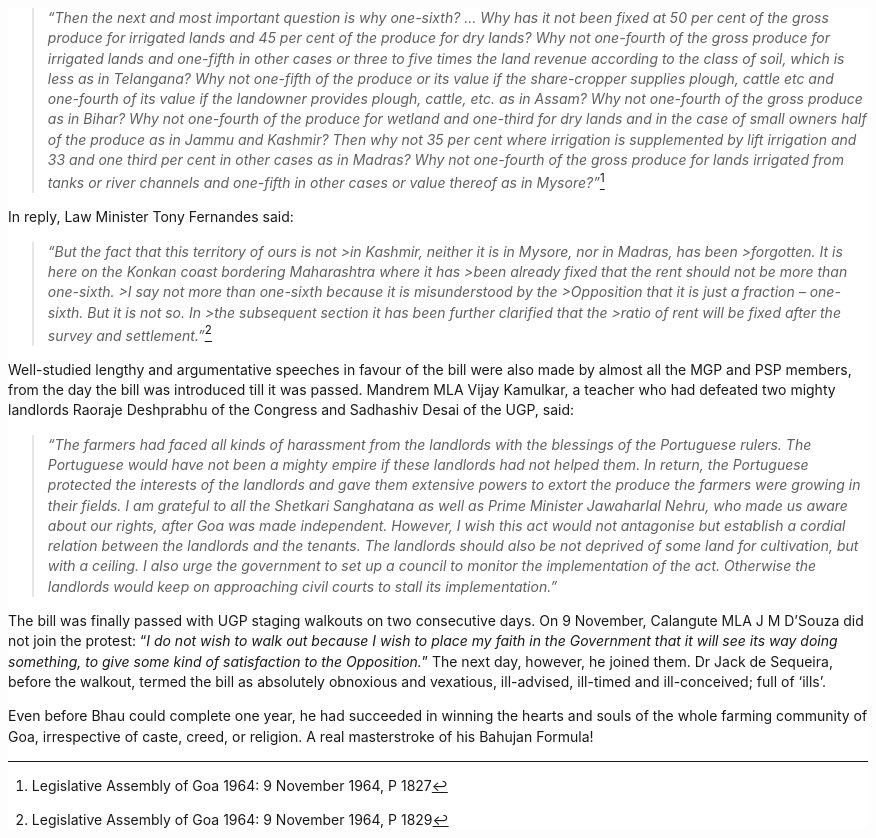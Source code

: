 > *“Then the next and most important question is why one-sixth?  … Why has
> it not been fixed at 50 per cent of the gross produce for irrigated
> lands and 45 per cent of the produce for dry lands? Why not one-fourth
> of the gross produce for irrigated lands and one-fifth in other cases
> or three to five times the land revenue according to the class of
> soil, which is less as in Telangana? Why not one-fifth of the produce
> or its value if the share-cropper supplies plough, cattle etc and
> one-fourth of its value if the landowner provides plough, cattle,
> etc. as in Assam?  Why not one-fourth of the gross produce as in
> Bihar? Why not one-fourth of the produce for wetland and one-third for
> dry lands and in the case of small owners half of the produce as in
> Jammu and Kashmir? Then why not 35 per cent where irrigation is
> supplemented by lift irrigation and 33 and one third per cent in other
> cases as in Madras? Why not one-fourth of the gross produce for lands
> irrigated from tanks or river channels and one-fifth in other cases or
> value thereof as in Mysore?”*[^26]

In reply, Law Minister Tony Fernandes said: 

>*“But the fact that this territory of ours is not >in Kashmir, neither
>it is in Mysore, nor in Madras, has been >forgotten. It is here on the
>Konkan coast bordering Maharashtra where it has >been already fixed
>that the rent should not be more than one-sixth. >I say not more than
>one-sixth because it is misunderstood by the >Opposition that it is
>just a fraction – one-sixth. But it is not so. In >the subsequent
>section it has been further clarified that the >ratio of rent will be
>fixed after the survey and settlement.”*[^27]

[^23]: Legislative Assembly of Goa 1964: 4 August 1964, P 1202-1205
[^24]: Legislative Assembly of Goa 1964: 4 August 1964, P 1214
[^25]: Legislative Assembly of Goa 1964: 9 November 1964, P 1825
[^26]: Legislative Assembly of Goa 1964: 9 November 1964, P 1827
[^27]: Legislative Assembly of Goa 1964: 9 November 1964, P 1829

Well-studied lengthy and argumentative speeches in favour of the bill
were also made by almost all the MGP and PSP members, from the day the
bill was introduced till it was passed. Mandrem MLA Vijay Kamulkar, a
teacher who had defeated two mighty landlords Raoraje Deshprabhu of
the Congress and Sadhashiv Desai of the UGP, said:

> *“The farmers had faced all kinds of harassment from the landlords with
> the blessings of the Portuguese rulers. The Portuguese would have not
> been a mighty empire if these landlords had not helped them. In
> return, the Portuguese protected the interests of the landlords and
> gave them extensive powers to extort the produce the farmers were
> growing in their fields. I am grateful to all the Shetkari Sanghatana
> as well as Prime Minister Jawaharlal Nehru, who made us aware about
> our rights, after Goa was made independent. However, I wish this act
> would not antagonise but establish a cordial relation between the
> landlords and the tenants. The landlords should also be not deprived
> of some land for cultivation, but with a ceiling. I also urge the
> government to set up a council to monitor the implementation of the
> act. Otherwise the landlords would keep on approaching civil courts to
> stall its implementation.”*

The bill was finally passed with UGP staging walkouts on two
consecutive days. On 9 November, Calangute MLA J M D’Souza did not
join the protest: “*I do not wish to walk out because I wish to place
my faith in the Government that it will see its way doing something,
to give some kind of satisfaction to the Opposition.*” The next day,
however, he joined them.  Dr Jack de Sequeira, before the walkout,
termed the bill as absolutely obnoxious and vexatious, ill-advised,
ill-timed and ill-conceived; full of ‘ills’.

Even before Bhau could complete one year, he had succeeded in winning
the hearts and souls of the whole farming community of Goa,
irrespective of caste, creed, or religion. A real masterstroke of his
Bahujan Formula!

[^1]: Interview with Ramdas Prabhugaonkar, Ex-Secretary, Goa Hindu Association, Mumbai
[^2]: Press Trust of India, Bombay, 13 December 1963 269
[^3]: The Navhind Times, 14 December 1963
[^4]: राधाकृष्ण वामन; महाराष्ट्रवादी गोमंतक पक्ष, स्थापना आणि वाटचाल, पान 27
[^5]: The Next Steps, Editorial, The Navhind Times, 13 December 1963
[^7]: राधाकृष्ण वामन: मुक्तीनंतरचा गोवा, पान 75
[^8]: The Navhind Times, 12 December 1963
[^9]: The Navhind Times, 18 December 1963
[^10]: Press Trust of India in Mumbai, 24 December 1963
[^11]: The Navhind Times, 14 December 1963
[^12]: The Navhind Times, 17 December 1963
[^13]: The Navhind Times, 25 December 1963
[^14]: Press Trust of India, Bombay, 26 December 1963
[^15]: Press Trust of India, New Delhi, 28 December 1963
[^16]: गोमंतक, 7 जानेवारी 1964
[^17]: गोमंतक, 11 जानेवारी 1964
[^18]: The Navhind Times, 24 July 1964
[^19]: The Navhind Times, 20 October 1964
[^20]: The Navhind Times, 9 November 1964
[^21]: The Navhind Times, 11 November 1964
[^22]: Goa Agricultural Tenancy Act: “Ker land” means land having
